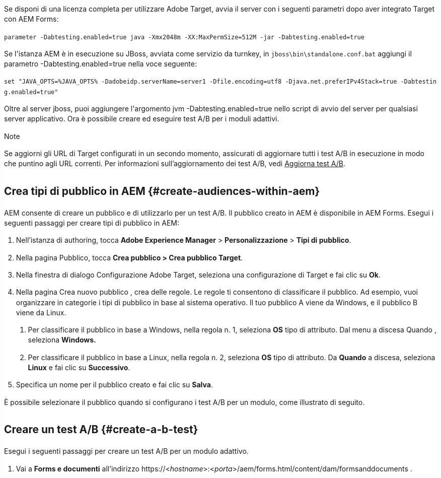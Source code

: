 Se disponi di una licenza completa per utilizzare Adobe Target, avvia il server con i seguenti parametri dopo aver integrato Target con AEM Forms:

`parameter -Dabtesting.enabled=true java -Xmx2048m -XX:MaxPermSize=512M -jar -Dabtesting.enabled=true`

Se l&#39;istanza AEM è in esecuzione su JBoss, avviata come servizio da turnkey, in `jboss\bin\standalone.conf.bat` aggiungi il parametro -Dabtesting.enabled=true nella voce seguente:

`set "JAVA_OPTS=%JAVA_OPTS% -Dadobeidp.serverName=server1 -Dfile.encoding=utf8 -Djava.net.preferIPv4Stack=true -Dabtesting.enabled=true"`

Oltre al server jboss, puoi aggiungere l&#39;argomento jvm -Dabtesting.enabled=true nello script di avvio del server per qualsiasi server applicativo. Ora è possibile creare ed eseguire test A/B per i moduli adattivi.

>[!NOTE]
>
>Se aggiorni gli URL di Target configurati in un secondo momento, assicurati di aggiornare tutti i test A/B in esecuzione in modo che puntino agli URL correnti. Per informazioni sull’aggiornamento dei test A/B, vedi [Aggiorna test A/B](/help/forms/using/ab-testing-adaptive-forms.md#p-update-a-b-test-p).

## Crea tipi di pubblico in AEM {#create-audiences-within-aem}

AEM consente di creare un pubblico e di utilizzarlo per un test A/B. Il pubblico creato in AEM è disponibile in AEM Forms. Esegui i seguenti passaggi per creare tipi di pubblico in AEM:

1. Nell’istanza di authoring, tocca **Adobe Experience Manager** > **Personalizzazione** > **Tipi di pubblico**.

1. Nella pagina Pubblico, tocca **Crea pubblico > Crea pubblico Target**.
1. Nella finestra di dialogo Configurazione Adobe Target, seleziona una configurazione di Target e fai clic su **Ok**.
1. Nella pagina Crea nuovo pubblico , crea delle regole. Le regole ti consentono di classificare il pubblico. Ad esempio, vuoi organizzare in categorie i tipi di pubblico in base al sistema operativo. Il tuo pubblico A viene da Windows, e il pubblico B viene da Linux.

   1. Per classificare il pubblico in base a Windows, nella regola n. 1, seleziona **OS** tipo di attributo. Dal menu a discesa Quando , seleziona **Windows.**

   1. Per classificare il pubblico in base a Linux, nella regola n. 2, seleziona **OS** tipo di attributo. Da **Quando** a discesa, seleziona **Linux** e fai clic su **Successivo**.

1. Specifica un nome per il pubblico creato e fai clic su **Salva**.

È possibile selezionare il pubblico quando si configurano i test A/B per un modulo, come illustrato di seguito.

## Creare un test A/B {#create-a-b-test}

Esegui i seguenti passaggi per creare un test A/B per un modulo adattivo.

1. Vai a **Forms e documenti** all’indirizzo https://&lt;*hostname*>:&lt;*porta*>/aem/forms.html/content/dam/formsanddocuments .
